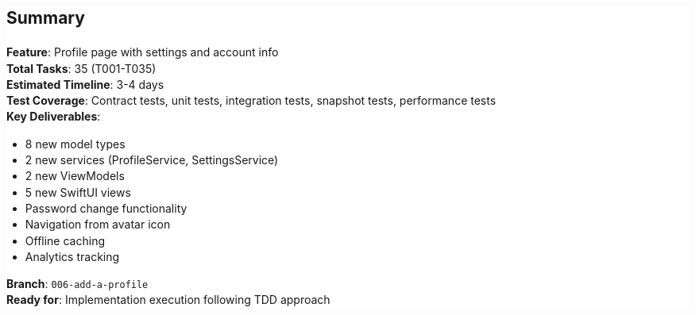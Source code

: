 ## Summary

**Feature**: Profile page with settings and account info  
**Total Tasks**: 35 (T001-T035)  
**Estimated Timeline**: 3-4 days  
**Test Coverage**: Contract tests, unit tests, integration tests, snapshot tests, performance tests  
**Key Deliverables**:
- 8 new model types
- 2 new services (ProfileService, SettingsService)
- 2 new ViewModels
- 5 new SwiftUI views
- Password change functionality
- Navigation from avatar icon
- Offline caching
- Analytics tracking

**Branch**: `006-add-a-profile`  
**Ready for**: Implementation execution following TDD approach
